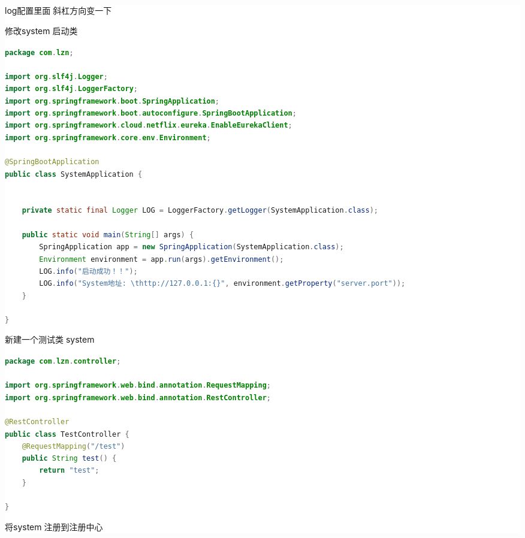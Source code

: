 ```xml
```

log配置里面 斜杠方向变一下

修改system 启动类

```java
package com.lzn;

import org.slf4j.Logger;
import org.slf4j.LoggerFactory;
import org.springframework.boot.SpringApplication;
import org.springframework.boot.autoconfigure.SpringBootApplication;
import org.springframework.cloud.netflix.eureka.EnableEurekaClient;
import org.springframework.core.env.Environment;

@SpringBootApplication
public class SystemApplication {


	private static final Logger LOG = LoggerFactory.getLogger(SystemApplication.class);

	public static void main(String[] args) {
		SpringApplication app = new SpringApplication(SystemApplication.class);
		Environment environment = app.run(args).getEnvironment();
		LOG.info("启动成功！！");
		LOG.info("System地址: \thttp://127.0.0.1:{}", environment.getProperty("server.port"));
	}

}

```



新建一个测试类 system

```java
package com.lzn.controller;

import org.springframework.web.bind.annotation.RequestMapping;
import org.springframework.web.bind.annotation.RestController;

@RestController
public class TestController {
    @RequestMapping("/test")
    public String test() {
        return "test";
    }

}

```

将system 注册到注册中心
